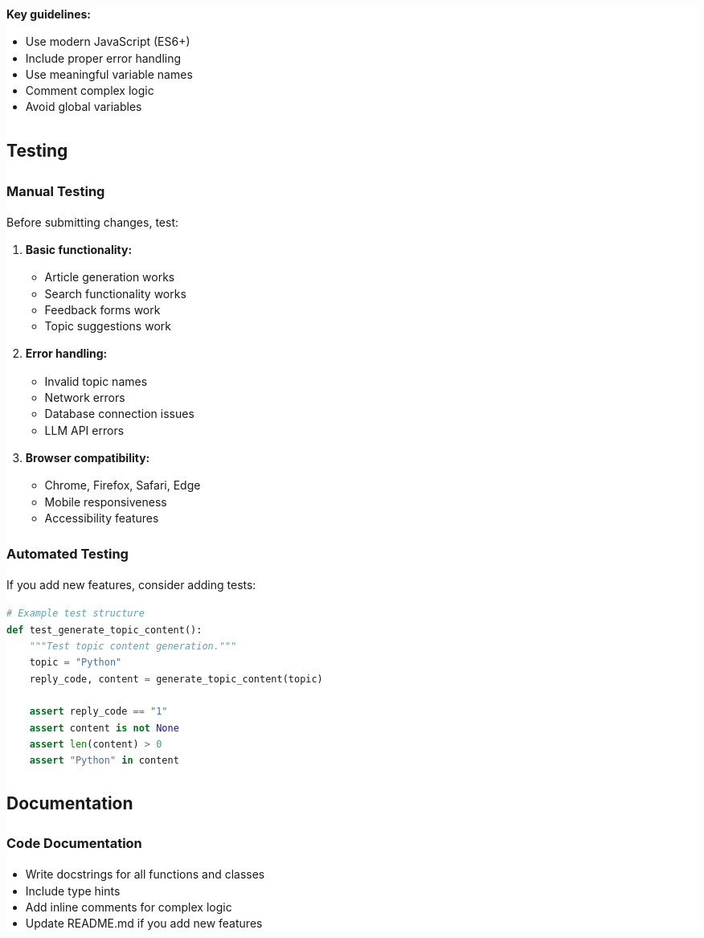 **Key guidelines:**
- Use modern JavaScript (ES6+)
- Include proper error handling
- Use meaningful variable names
- Comment complex logic
- Avoid global variables

## Testing

### Manual Testing

Before submitting changes, test:

1. **Basic functionality:**
   - Article generation works
   - Search functionality works
   - Feedback forms work
   - Topic suggestions work

2. **Error handling:**
   - Invalid topic names
   - Network errors
   - Database connection issues
   - LLM API errors

3. **Browser compatibility:**
   - Chrome, Firefox, Safari, Edge
   - Mobile responsiveness
   - Accessibility features

### Automated Testing

If you add new features, consider adding tests:

```python
# Example test structure
def test_generate_topic_content():
    """Test topic content generation."""
    topic = "Python"
    reply_code, content = generate_topic_content(topic)
    
    assert reply_code == "1"
    assert content is not None
    assert len(content) > 0
    assert "Python" in content
```

## Documentation

### Code Documentation

- Write docstrings for all functions and classes
- Include type hints
- Add inline comments for complex logic
- Update README.md if you add new features
